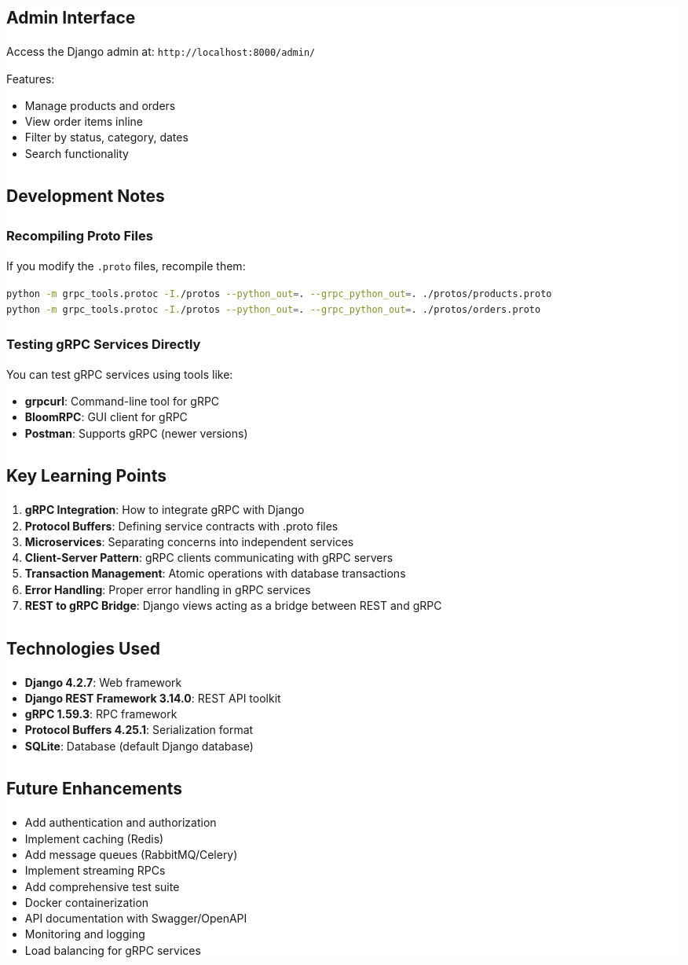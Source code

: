 ## Admin Interface

Access the Django admin at: `http://localhost:8000/admin/`

Features:
- Manage products and orders
- View order items inline
- Filter by status, category, dates
- Search functionality

## Development Notes

### Recompiling Proto Files

If you modify the `.proto` files, recompile them:

```bash
python -m grpc_tools.protoc -I./protos --python_out=. --grpc_python_out=. ./protos/products.proto
python -m grpc_tools.protoc -I./protos --python_out=. --grpc_python_out=. ./protos/orders.proto
```

### Testing gRPC Services Directly

You can test gRPC services using tools like:
- **grpcurl**: Command-line tool for gRPC
- **BloomRPC**: GUI client for gRPC
- **Postman**: Supports gRPC (newer versions)

## Key Learning Points

1. **gRPC Integration**: How to integrate gRPC with Django
2. **Protocol Buffers**: Defining service contracts with .proto files
3. **Microservices**: Separating concerns into independent services
4. **Client-Server Pattern**: gRPC clients communicating with gRPC servers
5. **Transaction Management**: Atomic operations with database transactions
6. **Error Handling**: Proper error handling in gRPC services
7. **REST to gRPC Bridge**: Django views acting as a bridge between REST and gRPC

## Technologies Used

- **Django 4.2.7**: Web framework
- **Django REST Framework 3.14.0**: REST API toolkit
- **gRPC 1.59.3**: RPC framework
- **Protocol Buffers 4.25.1**: Serialization format
- **SQLite**: Database (default Django database)

## Future Enhancements

- Add authentication and authorization
- Implement caching (Redis)
- Add message queues (RabbitMQ/Celery)
- Implement streaming RPCs
- Add comprehensive test suite
- Docker containerization
- API documentation with Swagger/OpenAPI
- Monitoring and logging
- Load balancing for gRPC services
